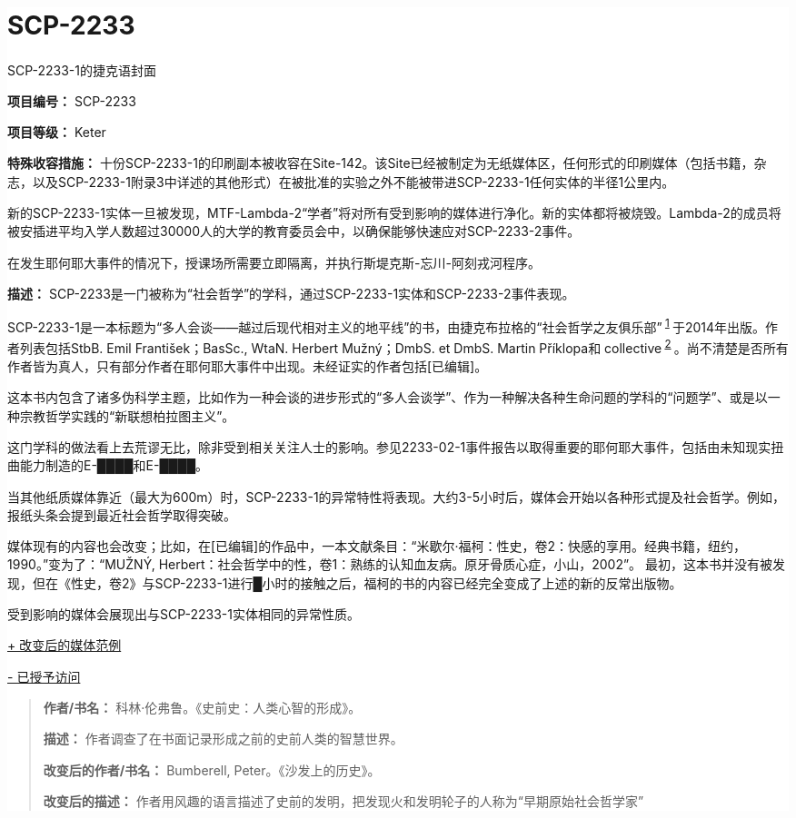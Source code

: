 # SCP-2233
                        




SCP-2233-1的捷克语封面



**项目编号：** SCP-2233

**项目等级：** Keter

**特殊收容措施：** 十份SCP-2233-1的印刷副本被收容在Site-142。该Site已经被制定为无纸媒体区，任何形式的印刷媒体（包括书籍，杂志，以及SCP-2233-1附录3中详述的其他形式）在被批准的实验之外不能被带进SCP-2233-1任何实体的半径1公里内。

新的SCP-2233-1实体一旦被发现，MTF-Lambda-2“学者”将对所有受到影响的媒体进行净化。新的实体都将被烧毁。Lambda-2的成员将被安插进平均入学人数超过30000人的大学的教育委员会中，以确保能够快速应对SCP-2233-2事件。

在发生耶何耶大事件的情况下，授课场所需要立即隔离，并执行斯堤克斯-忘川-阿刻戎河程序。

**描述：** SCP-2233是一门被称为“社会哲学”的学科，通过SCP-2233-1实体和SCP-2233-2事件表现。

SCP-2233-1是一本标题为“多人会谈——越过后现代相对主义的地平线”的书，由捷克布拉格的“社会哲学之友俱乐部”<sup class='footnoteref'>
 <a shape='rect' class='footnoteref' id='footnoteref-1' href='javascript:;' onclick='WIKIDOT.page.utils.scrollToReference(&apos;footnote-1&apos;)'>1</a>
</sup>于2014年出版。作者列表包括StbB. Emil František；BasSc., WtaN. Herbert Mužný；DmbS. et DmbS. Martin Příklopa和 collective<sup class='footnoteref'>
 <a shape='rect' class='footnoteref' id='footnoteref-2' href='javascript:;' onclick='WIKIDOT.page.utils.scrollToReference(&apos;footnote-2&apos;)'>2</a>
</sup>。尚不清楚是否所有作者皆为真人，只有部分作者在耶何耶大事件中出现。未经证实的作者包括[已编辑]。

这本书内包含了诸多伪科学主题，比如作为一种会谈的进步形式的“多人会谈学”、作为一种解决各种生命问题的学科的“问题学”、或是以一种宗教哲学实践的“新联想柏拉图主义”。

这门学科的做法看上去荒谬无比，除非受到相关关注人士的影响。参见2233-02-1事件报告以取得重要的耶何耶大事件，包括由未知现实扭曲能力制造的E-████和E-████。

当其他纸质媒体靠近（最大为600m）时，SCP-2233-1的异常特性将表现。大约3-5小时后，媒体会开始以各种形式提及社会哲学。例如，报纸头条会提到最近社会哲学取得突破。

媒体现有的内容也会改变；比如，在[已编辑]的作品中，一本文献条目：“米歇尔·福柯：性史，卷2：快感的享用。经典书籍，纽约，1990。”变为了：“MUŽNÝ, Herbert：社会哲学中的性，卷1：熟练的认知血友病。原牙骨质心症，小山，2002”。
最初，这本书并没有被发现，但在《性史，卷2》与SCP-2233-1进行█小时的接触之后，福柯的书的内容已经完全变成了上述的新的反常出版物。

受到影响的媒体会展现出与SCP-2233-1实体相同的异常性质。


<a shape='rect' class='collapsible-block-link' href='javascript:;'>+&#160;&#25913;&#21464;&#21518;&#30340;&#23186;&#20307;&#33539;&#20363;</a>

<a shape='rect' class='collapsible-block-link' href='javascript:;'>-&#160;&#24050;&#25480;&#20104;&#35775;&#38382;</a>


> **作者/书名：** 科林·伦弗鲁。《史前史：人类心智的形成》。
> 
> **描述：** 作者调查了在书面记录形成之前的史前人类的智慧世界。
> 
> **改变后的作者/书名：** Bumberell, Peter。《沙发上的历史》。
> 
> **改变后的描述：** 作者用风趣的语言描述了史前的发明，把发现火和发明轮子的人称为“早期原始社会哲学家”
> 
